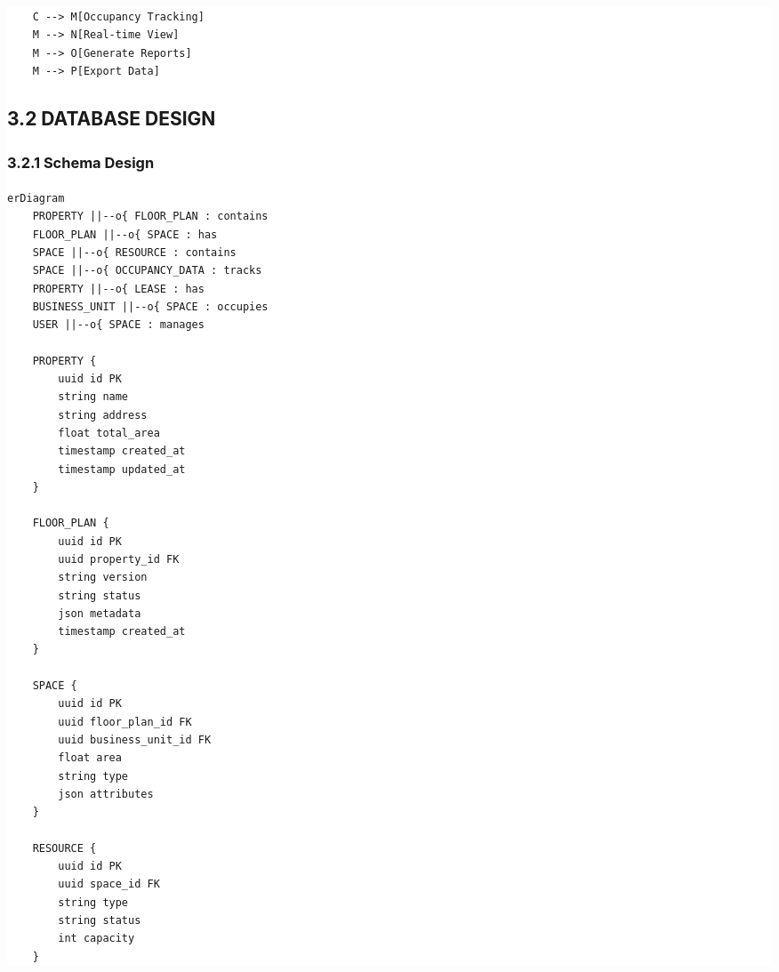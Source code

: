 ```mermaid
    C --> M[Occupancy Tracking]
    M --> N[Real-time View]
    M --> O[Generate Reports]
    M --> P[Export Data]
```

## 3.2 DATABASE DESIGN

### 3.2.1 Schema Design

```mermaid
erDiagram
    PROPERTY ||--o{ FLOOR_PLAN : contains
    FLOOR_PLAN ||--o{ SPACE : has
    SPACE ||--o{ RESOURCE : contains
    SPACE ||--o{ OCCUPANCY_DATA : tracks
    PROPERTY ||--o{ LEASE : has
    BUSINESS_UNIT ||--o{ SPACE : occupies
    USER ||--o{ SPACE : manages

    PROPERTY {
        uuid id PK
        string name
        string address
        float total_area
        timestamp created_at
        timestamp updated_at
    }

    FLOOR_PLAN {
        uuid id PK
        uuid property_id FK
        string version
        string status
        json metadata
        timestamp created_at
    }

    SPACE {
        uuid id PK
        uuid floor_plan_id FK
        uuid business_unit_id FK
        float area
        string type
        json attributes
    }

    RESOURCE {
        uuid id PK
        uuid space_id FK
        string type
        string status
        int capacity
    }
```
